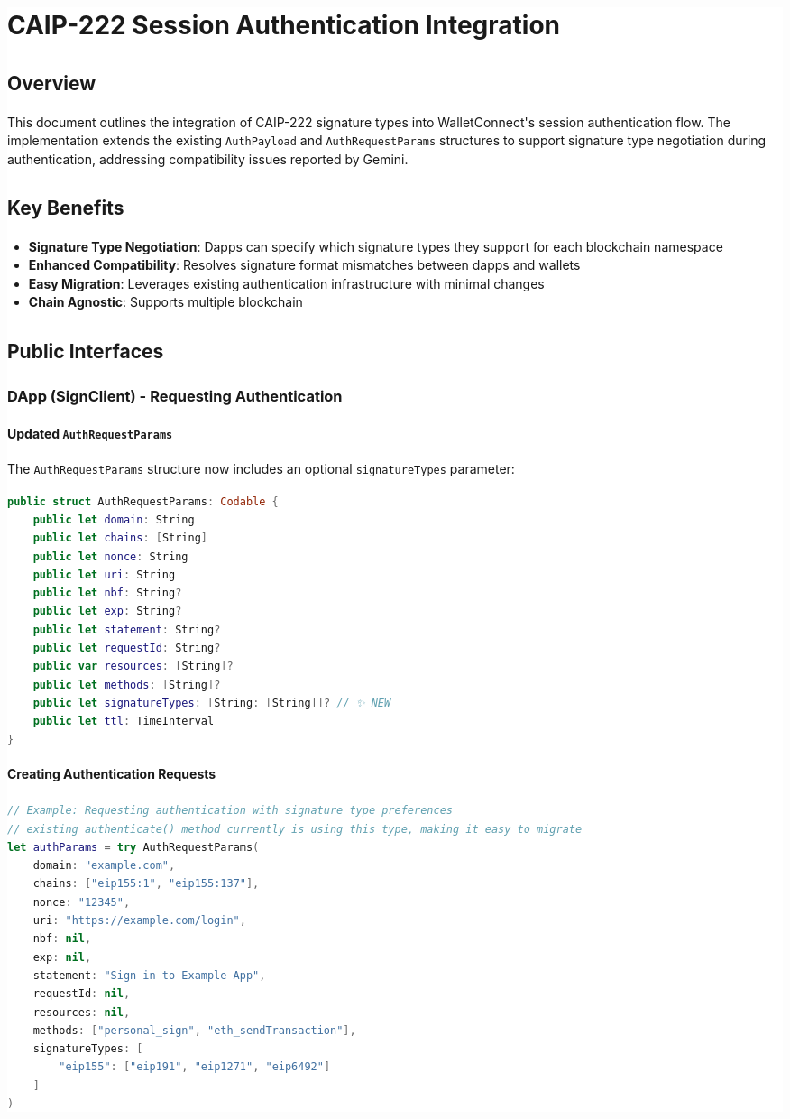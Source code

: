 # CAIP-222 Session Authentication Integration

## Overview

This document outlines the integration of CAIP-222 signature types into WalletConnect's session authentication flow. The implementation extends the existing `AuthPayload` and `AuthRequestParams` structures to support signature type negotiation during authentication, addressing compatibility issues reported by Gemini.

## Key Benefits

- **Signature Type Negotiation**: Dapps can specify which signature types they support for each blockchain namespace
- **Enhanced Compatibility**: Resolves signature format mismatches between dapps and wallets
- **Easy Migration**: Leverages existing authentication infrastructure with minimal changes
- **Chain Agnostic**: Supports multiple blockchain 

## Public Interfaces

### DApp (SignClient) - Requesting Authentication

#### Updated `AuthRequestParams`

The `AuthRequestParams` structure now includes an optional `signatureTypes` parameter:

```swift
public struct AuthRequestParams: Codable {
    public let domain: String
    public let chains: [String]
    public let nonce: String
    public let uri: String
    public let nbf: String?
    public let exp: String?
    public let statement: String?
    public let requestId: String?
    public var resources: [String]?
    public let methods: [String]?
    public let signatureTypes: [String: [String]]? // ✨ NEW
    public let ttl: TimeInterval
}
```

#### Creating Authentication Requests

```swift
// Example: Requesting authentication with signature type preferences
// existing authenticate() method currently is using this type, making it easy to migrate
let authParams = try AuthRequestParams(
    domain: "example.com",
    chains: ["eip155:1", "eip155:137"],
    nonce: "12345",
    uri: "https://example.com/login",
    nbf: nil,
    exp: nil,
    statement: "Sign in to Example App",
    requestId: nil,
    resources: nil,
    methods: ["personal_sign", "eth_sendTransaction"],
    signatureTypes: [
        "eip155": ["eip191", "eip1271", "eip6492"]
    ]
)

```